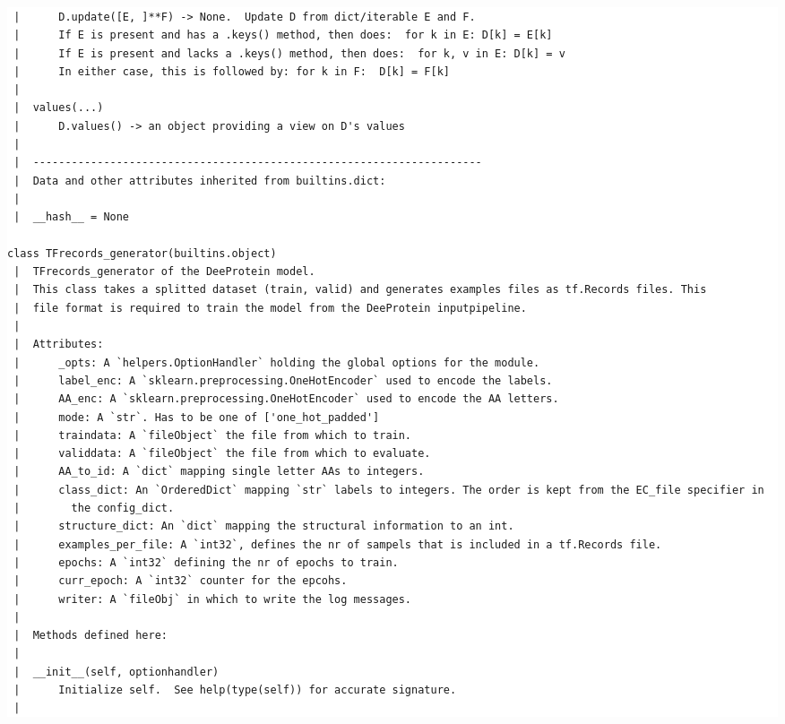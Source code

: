      |      D.update([E, ]**F) -> None.  Update D from dict/iterable E and F.
     |      If E is present and has a .keys() method, then does:  for k in E: D[k] = E[k]
     |      If E is present and lacks a .keys() method, then does:  for k, v in E: D[k] = v
     |      In either case, this is followed by: for k in F:  D[k] = F[k]
     |  
     |  values(...)
     |      D.values() -> an object providing a view on D's values
     |  
     |  ----------------------------------------------------------------------
     |  Data and other attributes inherited from builtins.dict:
     |  
     |  __hash__ = None
    
    class TFrecords_generator(builtins.object)
     |  TFrecords_generator of the DeeProtein model.
     |  This class takes a splitted dataset (train, valid) and generates examples files as tf.Records files. This
     |  file format is required to train the model from the DeeProtein inputpipeline.
     |  
     |  Attributes:
     |      _opts: A `helpers.OptionHandler` holding the global options for the module.
     |      label_enc: A `sklearn.preprocessing.OneHotEncoder` used to encode the labels.
     |      AA_enc: A `sklearn.preprocessing.OneHotEncoder` used to encode the AA letters.
     |      mode: A `str`. Has to be one of ['one_hot_padded']
     |      traindata: A `fileObject` the file from which to train.
     |      validdata: A `fileObject` the file from which to evaluate.
     |      AA_to_id: A `dict` mapping single letter AAs to integers.
     |      class_dict: An `OrderedDict` mapping `str` labels to integers. The order is kept from the EC_file specifier in
     |        the config_dict.
     |      structure_dict: An `dict` mapping the structural information to an int.
     |      examples_per_file: A `int32`, defines the nr of sampels that is included in a tf.Records file.
     |      epochs: A `int32` defining the nr of epochs to train.
     |      curr_epoch: A `int32` counter for the epcohs.
     |      writer: A `fileObj` in which to write the log messages.
     |  
     |  Methods defined here:
     |  
     |  __init__(self, optionhandler)
     |      Initialize self.  See help(type(self)) for accurate signature.
     |  